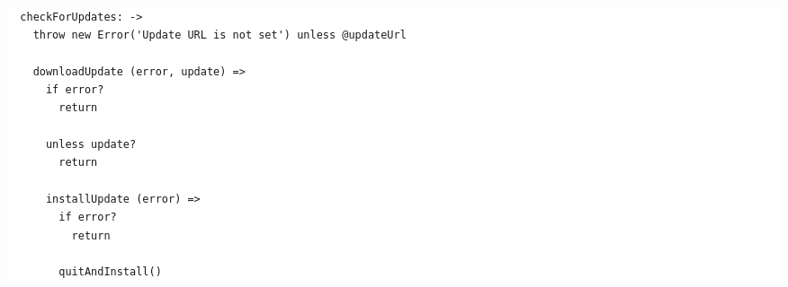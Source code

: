 ```coffescript
  checkForUpdates: ->
    throw new Error('Update URL is not set') unless @updateUrl

    downloadUpdate (error, update) =>
      if error?
        return

      unless update?
        return

      installUpdate (error) =>
        if error?
          return

        quitAndInstall()
```

